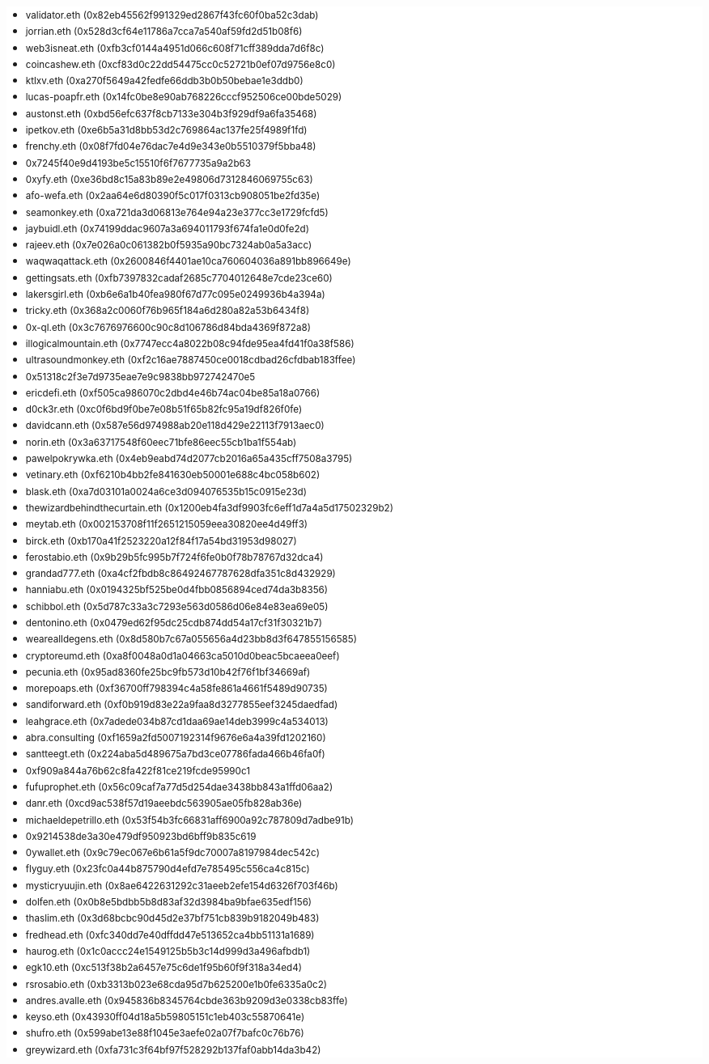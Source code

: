 - <small>validator.eth (0x82eb45562f991329ed2867f43fc60f0ba52c3dab)</small>
- <small>jorrian.eth (0x528d3cf64e11786a7cca7a540af59fd2d51b08f6)</small>
- <small>web3isneat.eth (0xfb3cf0144a4951d066c608f71cff389dda7d6f8c)</small>
- <small>coincashew.eth (0xcf83d0c22dd54475cc0c52721b0ef07d9756e8c0)</small>
- <small>ktlxv.eth (0xa270f5649a42fedfe66ddb3b0b50bebae1e3ddb0)</small>
- <small>lucas-poapfr.eth (0x14fc0be8e90ab768226cccf952506ce00bde5029)</small>
- <small>austonst.eth (0xbd56efc637f8cb7133e304b3f929df9a6fa35468)</small>
- <small>ipetkov.eth (0xe6b5a31d8bb53d2c769864ac137fe25f4989f1fd)</small>
- <small>frenchy.eth (0x08f7fd04e76dac7e4d9e343e0b5510379f5bba48)</small>
- <small>0x7245f40e9d4193be5c15510f6f7677735a9a2b63</small>
- <small>0xyfy.eth (0xe36bd8c15a83b89e2e49806d7312846069755c63)</small>
- <small>afo-wefa.eth (0x2aa64e6d80390f5c017f0313cb908051be2fd35e)</small>
- <small>seamonkey.eth (0xa721da3d06813e764e94a23e377cc3e1729fcfd5)</small>
- <small>jaybuidl.eth (0x74199ddac9607a3a694011793f674fa1e0d0fe2d)</small>
- <small>rajeev.eth (0x7e026a0c061382b0f5935a90bc7324ab0a5a3acc)</small>
- <small>waqwaqattack.eth (0x2600846f4401ae10ca760604036a891bb896649e)</small>
- <small>gettingsats.eth (0xfb7397832cadaf2685c7704012648e7cde23ce60)</small>
- <small>lakersgirl.eth (0xb6e6a1b40fea980f67d77c095e0249936b4a394a)</small>
- <small>tricky.eth (0x368a2c0060f76b965f184a6d280a82a53b6434f8)</small>
- <small>0x-ql.eth (0x3c7676976600c90c8d106786d84bda4369f872a8)</small>
- <small>illogicalmountain.eth (0x7747ecc4a8022b08c94fde95ea4fd41f0a38f586)</small>
- <small>ultrasoundmonkey.eth (0xf2c16ae7887450ce0018cdbad26cfdbab183ffee)</small>
- <small>0x51318c2f3e7d9735eae7e9c9838bb972742470e5</small>
- <small>ericdefi.eth (0xf505ca986070c2dbd4e46b74ac04be85a18a0766)</small>
- <small>d0ck3r.eth (0xc0f6bd9f0be7e08b51f65b82fc95a19df826f0fe)</small>
- <small>davidcann.eth (0x587e56d974988ab20e118d429e22113f7913aec0)</small>
- <small>norin.eth (0x3a63717548f60eec71bfe86eec55cb1ba1f554ab)</small>
- <small>pawelpokrywka.eth (0x4eb9eabd74d2077cb2016a65a435cff7508a3795)</small>
- <small>vetinary.eth (0xf6210b4bb2fe841630eb50001e688c4bc058b602)</small>
- <small>blask.eth (0xa7d03101a0024a6ce3d094076535b15c0915e23d)</small>
- <small>thewizardbehindthecurtain.eth (0x1200eb4fa3df9903fc6eff1d7a4a5d17502329b2)</small>
- <small>meytab.eth (0x002153708f11f2651215059eea30820ee4d49ff3)</small>
- <small>birck.eth (0xb170a41f2523220a12f84f17a54bd31953d98027)</small>
- <small>ferostabio.eth (0x9b29b5fc995b7f724f6fe0b0f78b78767d32dca4)</small>
- <small>grandad777.eth (0xa4cf2fbdb8c86492467787628dfa351c8d432929)</small>
- <small>hanniabu.eth (0x0194325bf525be0d4fbb0856894ced74da3b8356)</small>
- <small>schibbol.eth (0x5d787c33a3c7293e563d0586d06e84e83ea69e05)</small>
- <small>dentonino.eth (0x0479ed62f95dc25cdb874dd54a17cf31f30321b7)</small>
- <small>wearealldegens.eth (0x8d580b7c67a055656a4d23bb8d3f647855156585)</small>
- <small>cryptoreumd.eth (0xa8f0048a0d1a04663ca5010d0beac5bcaeea0eef)</small>
- <small>pecunia.eth (0x95ad8360fe25bc9fb573d10b42f76f1bf34669af)</small>
- <small>morepoaps.eth (0xf36700ff798394c4a58fe861a4661f5489d90735)</small>
- <small>sandiforward.eth (0xf0b919d83e22a9faa8d3277855eef3245daedfad)</small>
- <small>leahgrace.eth (0x7adede034b87cd1daa69ae14deb3999c4a534013)</small>
- <small>abra.consulting (0xf1659a2fd5007192314f9676e6a4a39fd1202160)</small>
- <small>santteegt.eth (0x224aba5d489675a7bd3ce07786fada466b46fa0f)</small>
- <small>0xf909a844a76b62c8fa422f81ce219fcde95990c1</small>
- <small>fufuprophet.eth (0x56c09caf7a77d5d254dae3438bb843a1ffd06aa2)</small>
- <small>danr.eth (0xcd9ac538f57d19aeebdc563905ae05fb828ab36e)</small>
- <small>michaeldepetrillo.eth (0x53f54b3fc66831aff6900a92c787809d7adbe91b)</small>
- <small>0x9214538de3a30e479df950923bd6bff9b835c619</small>
- <small>0ywallet.eth (0x9c79ec067e6b61a5f9dc70007a8197984dec542c)</small>
- <small>flyguy.eth (0x23fc0a44b875790d4efd7e785495c556ca4c815c)</small>
- <small>mysticryuujin.eth (0x8ae6422631292c31aeeb2efe154d6326f703f46b)</small>
- <small>dolfen.eth (0x0b8e5bdbb5b8d83af32d3984ba9bfae635edf156)</small>
- <small>thaslim.eth (0x3d68bcbc90d45d2e37bf751cb839b9182049b483)</small>
- <small>fredhead.eth (0xfc340dd7e40dffdd47e513652ca4bb51131a1689)</small>
- <small>haurog.eth (0x1c0accc24e1549125b5b3c14d999d3a496afbdb1)</small>
- <small>egk10.eth (0xc513f38b2a6457e75c6de1f95b60f9f318a34ed4)</small>
- <small>rsrosabio.eth (0xb3313b023e68cda95d7b625200e1b0fe6335a0c2)</small>
- <small>andres.avalle.eth (0x945836b8345764cbde363b9209d3e0338cb83ffe)</small>
- <small>keyso.eth (0x43930ff04d18a5b59805151c1eb403c55870641e)</small>
- <small>shufro.eth (0x599abe13e88f1045e3aefe02a07f7bafc0c76b76)</small>
- <small>greywizard.eth (0xfa731c3f64bf97f528292b137faf0abb14da3b42)</small>